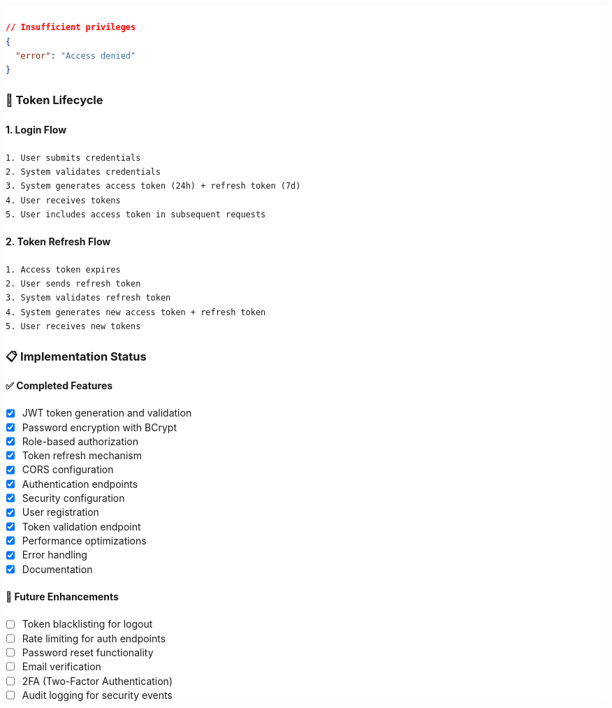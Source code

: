 ```json

// Insufficient privileges
{
  "error": "Access denied"
}
```

### **🔄 Token Lifecycle**

#### **1. Login Flow**
```
1. User submits credentials
2. System validates credentials
3. System generates access token (24h) + refresh token (7d)
4. User receives tokens
5. User includes access token in subsequent requests
```

#### **2. Token Refresh Flow**
```
1. Access token expires
2. User sends refresh token
3. System validates refresh token
4. System generates new access token + refresh token
5. User receives new tokens
```

### **📋 Implementation Status**

#### **✅ Completed Features**
- [x] JWT token generation and validation
- [x] Password encryption with BCrypt
- [x] Role-based authorization
- [x] Token refresh mechanism
- [x] CORS configuration
- [x] Authentication endpoints
- [x] Security configuration
- [x] User registration
- [x] Token validation endpoint
- [x] Performance optimizations
- [x] Error handling
- [x] Documentation

#### **🔄 Future Enhancements**
- [ ] Token blacklisting for logout
- [ ] Rate limiting for auth endpoints
- [ ] Password reset functionality
- [ ] Email verification
- [ ] 2FA (Two-Factor Authentication)
- [ ] Audit logging for security events
